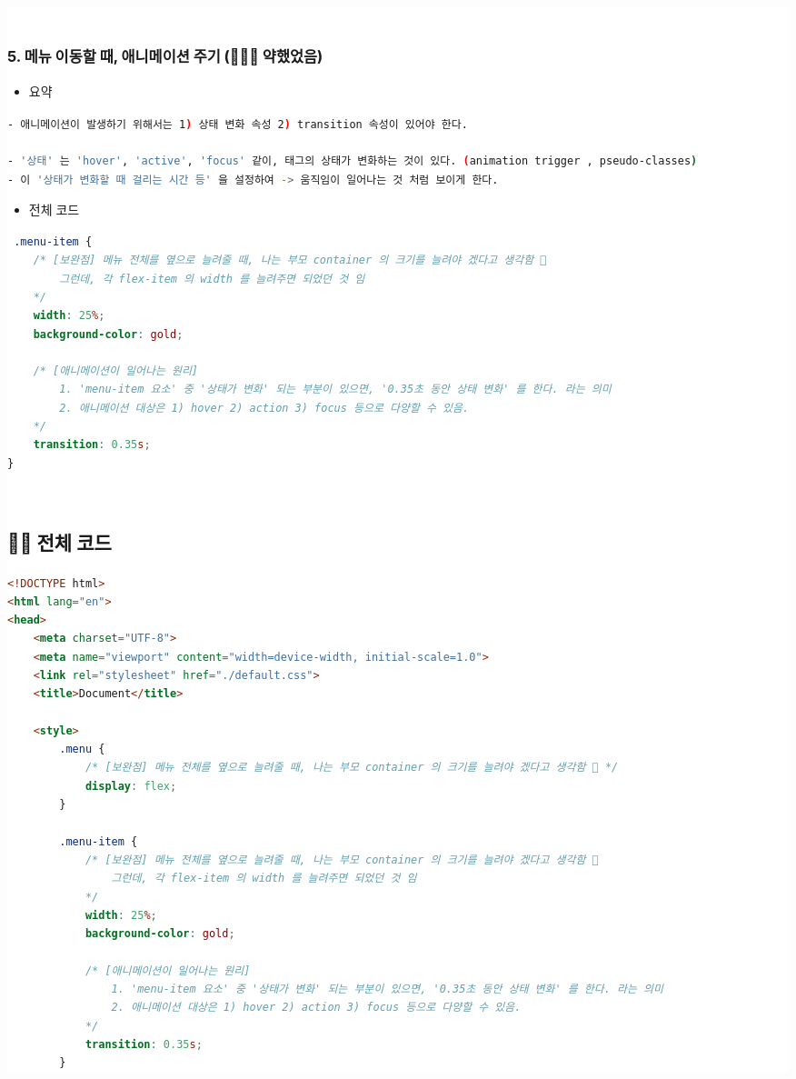 

<br>

### 5. 메뉴 이동할 때, 애니메이션 주기 (📛📛📛 약했었음)

- 요약 
``` bash 
- 애니메이션이 발생하기 위해서는 1) 상태 변화 속성 2) transition 속성이 있어야 한다. 

- '상태' 는 'hover', 'active', 'focus' 같이, 태그의 상태가 변화하는 것이 있다. (animation trigger , pseudo-classes) 
- 이 '상태가 변화할 때 걸리는 시간 등' 을 설정하여 -> 움직임이 일어나는 것 처럼 보이게 한다. 
```


- 전체 코드 
``` css
 .menu-item {
	/* [보완점] 메뉴 전체를 옆으로 늘려줄 때, 나는 부모 container 의 크기를 늘려야 겠다고 생각함 📛 
		그런데, 각 flex-item 의 width 를 늘려주면 되었던 것 임
	*/
	width: 25%;
	background-color: gold;

	/* [애니메이션이 일어나는 원리] 
		1. 'menu-item 요소' 중 '상태가 변화' 되는 부분이 있으면, '0.35초 동안 상태 변화' 를 한다. 라는 의미
		2. 애니메이션 대상은 1) hover 2) action 3) focus 등으로 다양할 수 있음. 
	*/
	transition: 0.35s;
}
```




<br>



## 🤸‍♂️ 전체 코드 
``` html 
<!DOCTYPE html>
<html lang="en">
<head>
    <meta charset="UTF-8">
    <meta name="viewport" content="width=device-width, initial-scale=1.0">
    <link rel="stylesheet" href="./default.css">
    <title>Document</title>

    <style>
        .menu {
            /* [보완점] 메뉴 전체를 옆으로 늘려줄 때, 나는 부모 container 의 크기를 늘려야 겠다고 생각함 📛 */
            display: flex;
        }

        .menu-item {
            /* [보완점] 메뉴 전체를 옆으로 늘려줄 때, 나는 부모 container 의 크기를 늘려야 겠다고 생각함 📛 
                그런데, 각 flex-item 의 width 를 늘려주면 되었던 것 임
            */
            width: 25%;
            background-color: gold;

            /* [애니메이션이 일어나는 원리] 
                1. 'menu-item 요소' 중 '상태가 변화' 되는 부분이 있으면, '0.35초 동안 상태 변화' 를 한다. 라는 의미
                2. 애니메이션 대상은 1) hover 2) action 3) focus 등으로 다양할 수 있음. 
            */
            transition: 0.35s;
        }

```